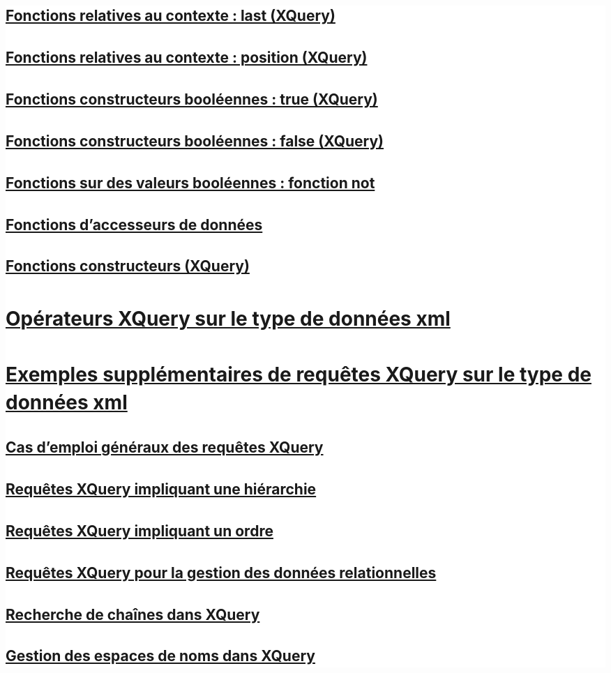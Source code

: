 ## [Fonctions relatives au contexte : last (XQuery)](context-functions-last-xquery.md)  
## [Fonctions relatives au contexte : position (XQuery)](context-functions-position-xquery.md)  
## [Fonctions constructeurs booléennes : true (XQuery)](boolean-constructor-functions-true-xquery.md)  
## [Fonctions constructeurs booléennes : false (XQuery)](boolean-constructor-functions-false-xquery.md)  
## [Fonctions sur des valeurs booléennes : fonction not](functions-on-boolean-values-not-function.md)  
## [Fonctions d’accesseurs de données](data-accessor-functions.md)  
## [Fonctions constructeurs (XQuery)](constructor-functions-xquery.md)  

# [Opérateurs XQuery sur le type de données xml](xquery-operators-against-the-xml-data-type.md)  

# [Exemples supplémentaires de requêtes XQuery sur le type de données xml](additional-sample-xqueries-against-the-xml-data-type.md)  
## [Cas d’emploi généraux des requêtes XQuery](general-xquery-use-cases.md)  
## [Requêtes XQuery impliquant une hiérarchie](xqueries-involving-hierarchy.md)  
## [Requêtes XQuery impliquant un ordre](xqueries-involving-order.md)  
## [Requêtes XQuery pour la gestion des données relationnelles](xqueries-handling-relational-data.md)  
## [Recherche de chaînes dans XQuery](string-search-in-xquery.md)  
## [Gestion des espaces de noms dans XQuery](handling-namespaces-in-xquery.md)  
